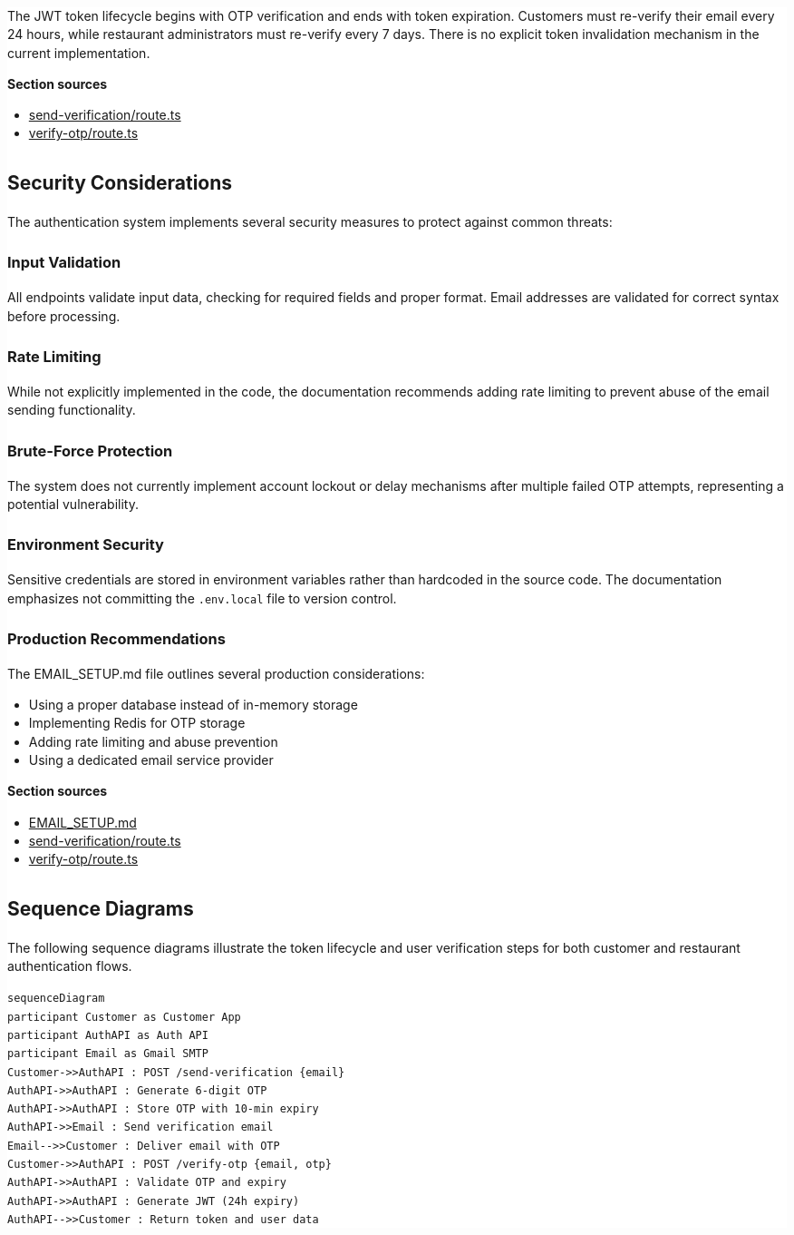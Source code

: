 The JWT token lifecycle begins with OTP verification and ends with token expiration. Customers must re-verify their email every 24 hours, while restaurant administrators must re-verify every 7 days. There is no explicit token invalidation mechanism in the current implementation.

**Section sources**
- [send-verification/route.ts](file://src/app/api/auth/send-verification/route.ts#L0-L97)
- [verify-otp/route.ts](file://src/app/api/auth/verify-otp/route.ts#L0-L77)

## Security Considerations
The authentication system implements several security measures to protect against common threats:

### Input Validation
All endpoints validate input data, checking for required fields and proper format. Email addresses are validated for correct syntax before processing.

### Rate Limiting
While not explicitly implemented in the code, the documentation recommends adding rate limiting to prevent abuse of the email sending functionality.

### Brute-Force Protection
The system does not currently implement account lockout or delay mechanisms after multiple failed OTP attempts, representing a potential vulnerability.

### Environment Security
Sensitive credentials are stored in environment variables rather than hardcoded in the source code. The documentation emphasizes not committing the `.env.local` file to version control.

### Production Recommendations
The EMAIL_SETUP.md file outlines several production considerations:
- Using a proper database instead of in-memory storage
- Implementing Redis for OTP storage
- Adding rate limiting and abuse prevention
- Using a dedicated email service provider

**Section sources**
- [EMAIL_SETUP.md](file://EMAIL_SETUP.md#L0-L66)
- [send-verification/route.ts](file://src/app/api/auth/send-verification/route.ts#L0-L97)
- [verify-otp/route.ts](file://src/app/api/auth/verify-otp/route.ts#L0-L77)

## Sequence Diagrams
The following sequence diagrams illustrate the token lifecycle and user verification steps for both customer and restaurant authentication flows.

```mermaid
sequenceDiagram
participant Customer as Customer App
participant AuthAPI as Auth API
participant Email as Gmail SMTP
Customer->>AuthAPI : POST /send-verification {email}
AuthAPI->>AuthAPI : Generate 6-digit OTP
AuthAPI->>AuthAPI : Store OTP with 10-min expiry
AuthAPI->>Email : Send verification email
Email-->>Customer : Deliver email with OTP
Customer->>AuthAPI : POST /verify-otp {email, otp}
AuthAPI->>AuthAPI : Validate OTP and expiry
AuthAPI->>AuthAPI : Generate JWT (24h expiry)
AuthAPI-->>Customer : Return token and user data
```
